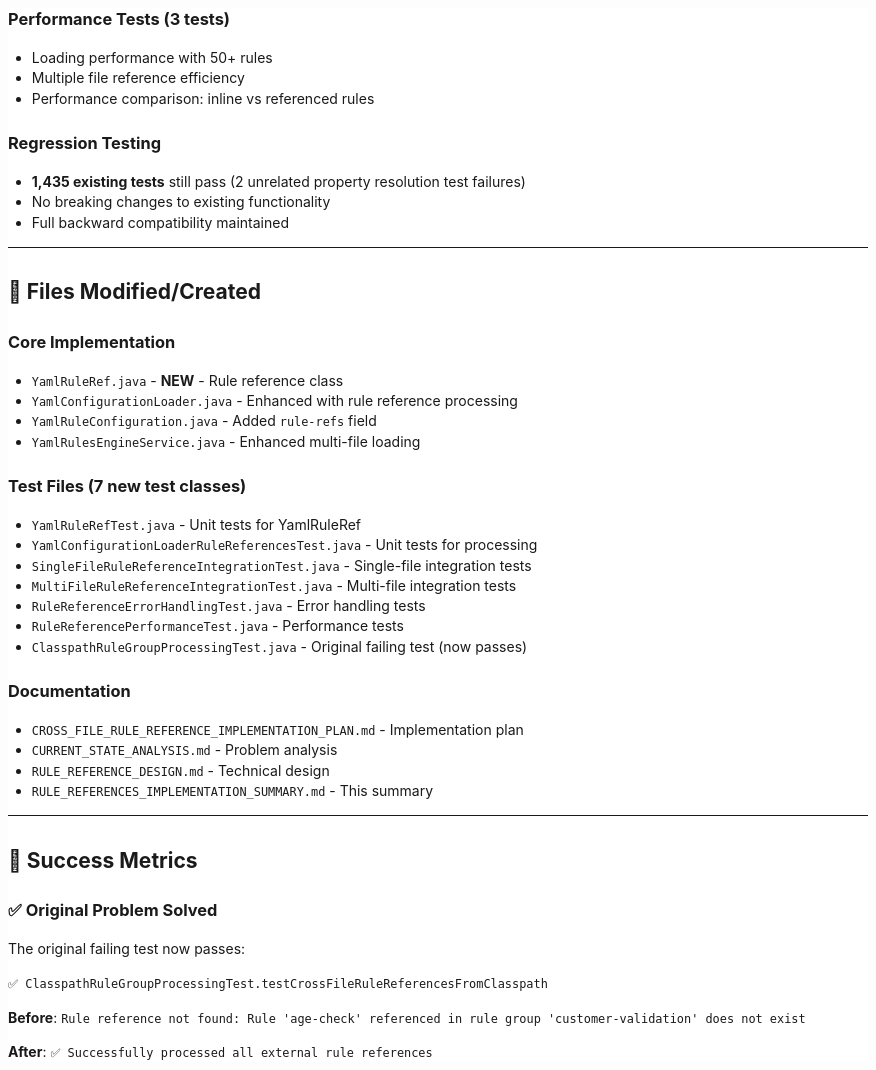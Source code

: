 ### **Performance Tests (3 tests)**
- Loading performance with 50+ rules
- Multiple file reference efficiency  
- Performance comparison: inline vs referenced rules

### **Regression Testing**
- **1,435 existing tests** still pass (2 unrelated property resolution test failures)
- No breaking changes to existing functionality
- Full backward compatibility maintained

---

## 📁 **Files Modified/Created**

### **Core Implementation**
- `YamlRuleRef.java` - **NEW** - Rule reference class
- `YamlConfigurationLoader.java` - Enhanced with rule reference processing
- `YamlRuleConfiguration.java` - Added `rule-refs` field
- `YamlRulesEngineService.java` - Enhanced multi-file loading

### **Test Files (7 new test classes)**
- `YamlRuleRefTest.java` - Unit tests for YamlRuleRef
- `YamlConfigurationLoaderRuleReferencesTest.java` - Unit tests for processing
- `SingleFileRuleReferenceIntegrationTest.java` - Single-file integration tests
- `MultiFileRuleReferenceIntegrationTest.java` - Multi-file integration tests  
- `RuleReferenceErrorHandlingTest.java` - Error handling tests
- `RuleReferencePerformanceTest.java` - Performance tests
- `ClasspathRuleGroupProcessingTest.java` - Original failing test (now passes)

### **Documentation**
- `CROSS_FILE_RULE_REFERENCE_IMPLEMENTATION_PLAN.md` - Implementation plan
- `CURRENT_STATE_ANALYSIS.md` - Problem analysis
- `RULE_REFERENCE_DESIGN.md` - Technical design
- `RULE_REFERENCES_IMPLEMENTATION_SUMMARY.md` - This summary

---

## 🎉 **Success Metrics**

### **✅ Original Problem Solved**
The original failing test now passes:
```
✅ ClasspathRuleGroupProcessingTest.testCrossFileRuleReferencesFromClasspath
```

**Before**: `Rule reference not found: Rule 'age-check' referenced in rule group 'customer-validation' does not exist`

**After**: `✅ Successfully processed all external rule references`
